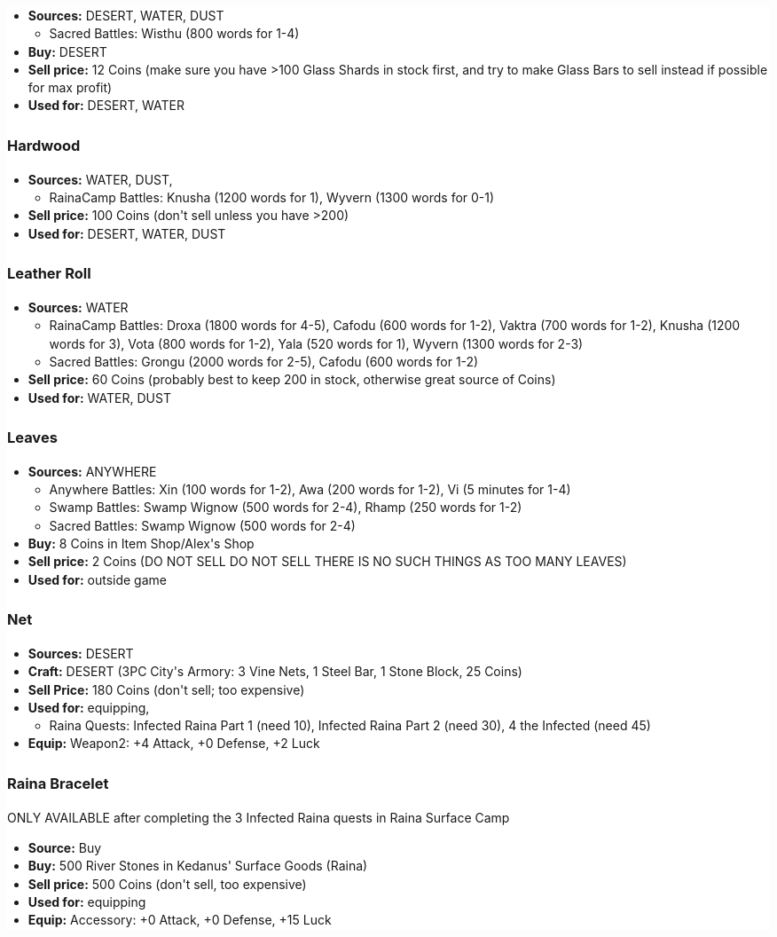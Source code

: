 - **Sources:** DESERT, WATER, DUST
  - Sacred Battles: Wisthu (800 words for 1-4)
- **Buy:** DESERT
- **Sell price:** 12 Coins (make sure you have >100 Glass Shards in stock first, and try to make Glass Bars to sell instead if possible for max profit)
- **Used for:** DESERT, WATER

### Hardwood

- **Sources:** WATER, DUST,
  - RainaCamp Battles: Knusha (1200 words for 1), Wyvern (1300 words for 0-1)
- **Sell price:** 100 Coins (don't sell unless you have >200)
- **Used for:** DESERT, WATER, DUST

### Leather Roll

- **Sources:** WATER
  - RainaCamp Battles: Droxa (1800 words for 4-5), Cafodu (600 words for 1-2), Vaktra (700 words for 1-2), Knusha (1200 words for 3), Vota (800 words for 1-2), Yala (520 words for 1), Wyvern (1300 words for 2-3)
  - Sacred Battles: Grongu (2000 words for 2-5), Cafodu (600 words for 1-2)
- **Sell price:** 60 Coins (probably best to keep 200 in stock, otherwise great source of Coins)
- **Used for:** WATER, DUST

### Leaves

- **Sources:** ANYWHERE
  - Anywhere Battles: Xin (100 words for 1-2), Awa (200 words for 1-2), Vi (5 minutes for 1-4)
  - Swamp Battles: Swamp Wignow (500 words for 2-4), Rhamp (250 words for 1-2)
  - Sacred Battles: Swamp Wignow (500 words for 2-4)
- **Buy:** 8 Coins in Item Shop/Alex's Shop
- **Sell price:** 2 Coins (DO NOT SELL DO NOT SELL THERE IS NO SUCH THINGS AS TOO MANY LEAVES)
- **Used for:** outside game

### Net

- **Sources:** DESERT
- **Craft:** DESERT (3PC City's Armory: 3 Vine Nets, 1 Steel Bar, 1 Stone Block, 25 Coins)
- **Sell Price:** 180 Coins (don't sell; too expensive)
- **Used for:** equipping,
  - Raina Quests: Infected Raina Part 1 (need 10), Infected Raina Part 2 (need 30), 4 the Infected (need 45)
- **Equip:** Weapon2: +4 Attack, +0 Defense, +2 Luck

### Raina Bracelet

ONLY AVAILABLE after completing the 3 Infected Raina quests in Raina Surface Camp

- **Source:** Buy
- **Buy:** 500 River Stones in Kedanus' Surface Goods (Raina)
- **Sell price:** 500 Coins (don't sell, too expensive)
- **Used for:** equipping
- **Equip:** Accessory: +0 Attack, +0 Defense, +15 Luck
